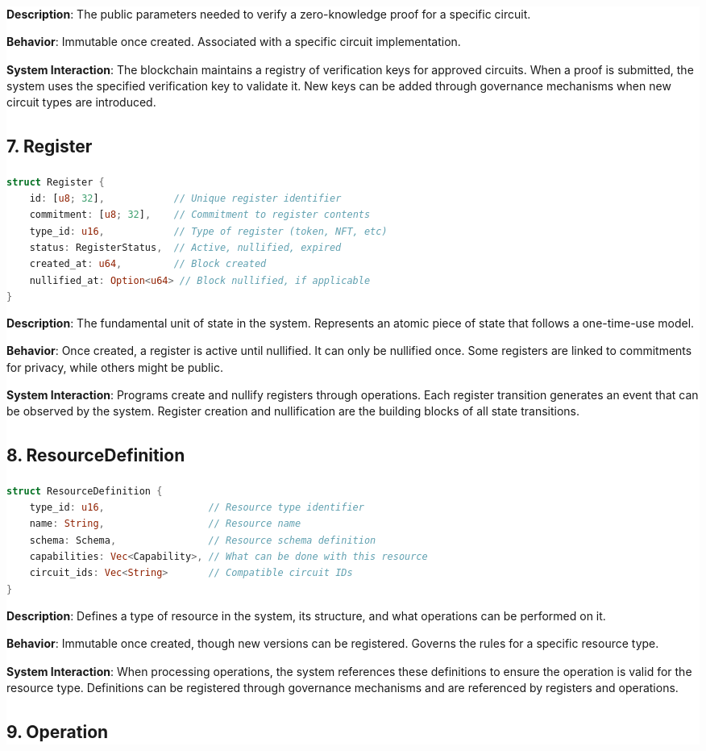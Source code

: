 **Description**: The public parameters needed to verify a zero-knowledge proof for a specific circuit.

**Behavior**: Immutable once created. Associated with a specific circuit implementation.

**System Interaction**: The blockchain maintains a registry of verification keys for approved circuits. When a proof is submitted, the system uses the specified verification key to validate it. New keys can be added through governance mechanisms when new circuit types are introduced.

## 7. Register

```rust
struct Register {
    id: [u8; 32],            // Unique register identifier
    commitment: [u8; 32],    // Commitment to register contents
    type_id: u16,            // Type of register (token, NFT, etc)
    status: RegisterStatus,  // Active, nullified, expired
    created_at: u64,         // Block created
    nullified_at: Option<u64> // Block nullified, if applicable
}
```

**Description**: The fundamental unit of state in the system. Represents an atomic piece of state that follows a one-time-use model.

**Behavior**: Once created, a register is active until nullified. It can only be nullified once. Some registers are linked to commitments for privacy, while others might be public.

**System Interaction**: Programs create and nullify registers through operations. Each register transition generates an event that can be observed by the system. Register creation and nullification are the building blocks of all state transitions.

## 8. ResourceDefinition

```rust
struct ResourceDefinition {
    type_id: u16,                  // Resource type identifier
    name: String,                  // Resource name
    schema: Schema,                // Resource schema definition
    capabilities: Vec<Capability>, // What can be done with this resource
    circuit_ids: Vec<String>       // Compatible circuit IDs
}
```

**Description**: Defines a type of resource in the system, its structure, and what operations can be performed on it.

**Behavior**: Immutable once created, though new versions can be registered. Governs the rules for a specific resource type.

**System Interaction**: When processing operations, the system references these definitions to ensure the operation is valid for the resource type. Definitions can be registered through governance mechanisms and are referenced by registers and operations.

## 9. Operation
